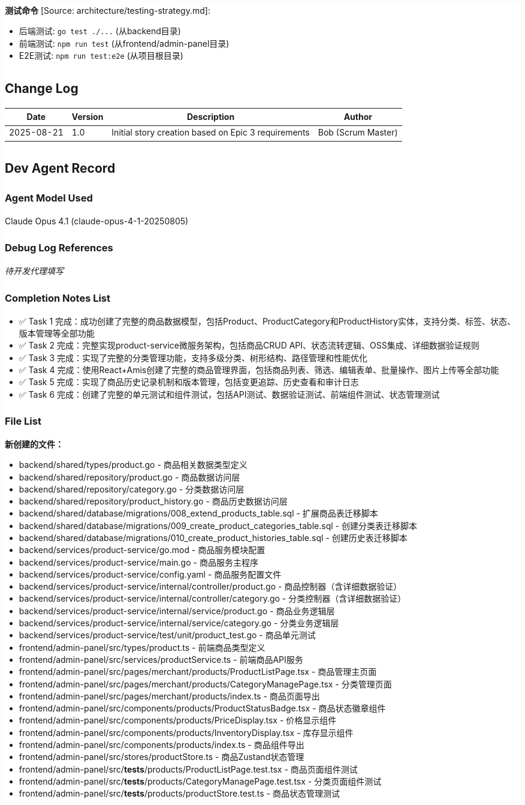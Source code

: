**测试命令** [Source: architecture/testing-strategy.md]:
- 后端测试: `go test ./...` (从backend目录)
- 前端测试: `npm run test` (从frontend/admin-panel目录)
- E2E测试: `npm run test:e2e` (从项目根目录)

## Change Log

| Date | Version | Description | Author |
|------|---------|-------------|--------|
| 2025-08-21 | 1.0 | Initial story creation based on Epic 3 requirements | Bob (Scrum Master) |

## Dev Agent Record

### Agent Model Used
Claude Opus 4.1 (claude-opus-4-1-20250805)

### Debug Log References
_待开发代理填写_

### Completion Notes List  
- ✅ Task 1 完成：成功创建了完整的商品数据模型，包括Product、ProductCategory和ProductHistory实体，支持分类、标签、状态、版本管理等全部功能
- ✅ Task 2 完成：完整实现product-service微服务架构，包括商品CRUD API、状态流转逻辑、OSS集成、详细数据验证规则
- ✅ Task 3 完成：实现了完整的分类管理功能，支持多级分类、树形结构、路径管理和性能优化  
- ✅ Task 4 完成：使用React+Amis创建了完整的商品管理界面，包括商品列表、筛选、编辑表单、批量操作、图片上传等全部功能
- ✅ Task 5 完成：实现了商品历史记录机制和版本管理，包括变更追踪、历史查看和审计日志
- ✅ Task 6 完成：创建了完整的单元测试和组件测试，包括API测试、数据验证测试、前端组件测试、状态管理测试

### File List
**新创建的文件：**
- backend/shared/types/product.go - 商品相关数据类型定义
- backend/shared/repository/product.go - 商品数据访问层
- backend/shared/repository/category.go - 分类数据访问层  
- backend/shared/repository/product_history.go - 商品历史数据访问层
- backend/shared/database/migrations/008_extend_products_table.sql - 扩展商品表迁移脚本
- backend/shared/database/migrations/009_create_product_categories_table.sql - 创建分类表迁移脚本
- backend/shared/database/migrations/010_create_product_histories_table.sql - 创建历史表迁移脚本
- backend/services/product-service/go.mod - 商品服务模块配置
- backend/services/product-service/main.go - 商品服务主程序
- backend/services/product-service/config.yaml - 商品服务配置文件
- backend/services/product-service/internal/controller/product.go - 商品控制器（含详细数据验证）
- backend/services/product-service/internal/controller/category.go - 分类控制器（含详细数据验证）
- backend/services/product-service/internal/service/product.go - 商品业务逻辑层
- backend/services/product-service/internal/service/category.go - 分类业务逻辑层
- backend/services/product-service/test/unit/product_test.go - 商品单元测试
- frontend/admin-panel/src/types/product.ts - 前端商品类型定义
- frontend/admin-panel/src/services/productService.ts - 前端商品API服务
- frontend/admin-panel/src/pages/merchant/products/ProductListPage.tsx - 商品管理主页面
- frontend/admin-panel/src/pages/merchant/products/CategoryManagePage.tsx - 分类管理页面
- frontend/admin-panel/src/pages/merchant/products/index.ts - 商品页面导出
- frontend/admin-panel/src/components/products/ProductStatusBadge.tsx - 商品状态徽章组件
- frontend/admin-panel/src/components/products/PriceDisplay.tsx - 价格显示组件
- frontend/admin-panel/src/components/products/InventoryDisplay.tsx - 库存显示组件
- frontend/admin-panel/src/components/products/index.ts - 商品组件导出
- frontend/admin-panel/src/stores/productStore.ts - 商品Zustand状态管理
- frontend/admin-panel/src/__tests__/products/ProductListPage.test.tsx - 商品页面组件测试
- frontend/admin-panel/src/__tests__/products/CategoryManagePage.test.tsx - 分类页面组件测试
- frontend/admin-panel/src/__tests__/products/productStore.test.ts - 商品状态管理测试
